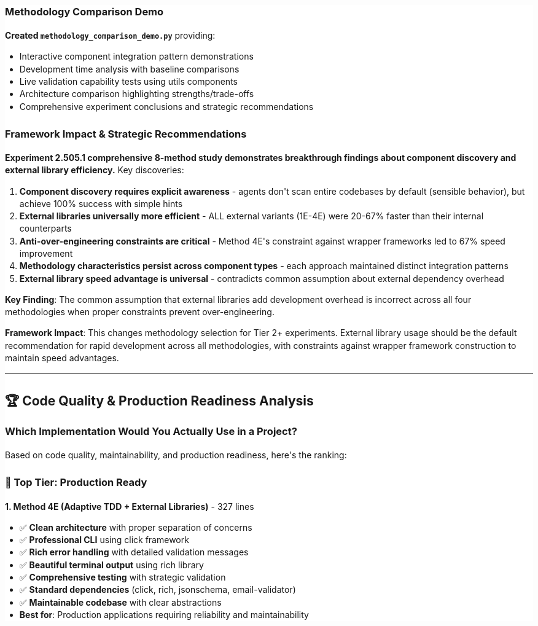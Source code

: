 ### Methodology Comparison Demo

**Created `methodology_comparison_demo.py`** providing:
- Interactive component integration pattern demonstrations
- Development time analysis with baseline comparisons
- Live validation capability tests using utils components
- Architecture comparison highlighting strengths/trade-offs
- Comprehensive experiment conclusions and strategic recommendations

### Framework Impact & Strategic Recommendations

**Experiment 2.505.1 comprehensive 8-method study demonstrates breakthrough findings about component discovery and external library efficiency.** Key discoveries:

1. **Component discovery requires explicit awareness** - agents don't scan entire codebases by default (sensible behavior), but achieve 100% success with simple hints
2. **External libraries universally more efficient** - ALL external variants (1E-4E) were 20-67% faster than their internal counterparts
3. **Anti-over-engineering constraints are critical** - Method 4E's constraint against wrapper frameworks led to 67% speed improvement
4. **Methodology characteristics persist across component types** - each approach maintained distinct integration patterns
5. **External library speed advantage is universal** - contradicts common assumption about external dependency overhead

**Key Finding**: The common assumption that external libraries add development overhead is incorrect across all four methodologies when proper constraints prevent over-engineering.

**Framework Impact**: This changes methodology selection for Tier 2+ experiments. External library usage should be the default recommendation for rapid development across all methodologies, with constraints against wrapper framework construction to maintain speed advantages.

---

## 🏆 Code Quality & Production Readiness Analysis

### **Which Implementation Would You Actually Use in a Project?**

Based on code quality, maintainability, and production readiness, here's the ranking:

### **🥇 Top Tier: Production Ready**

**1. Method 4E (Adaptive TDD + External Libraries)** - 327 lines
- ✅ **Clean architecture** with proper separation of concerns
- ✅ **Professional CLI** using click framework
- ✅ **Rich error handling** with detailed validation messages
- ✅ **Beautiful terminal output** using rich library
- ✅ **Comprehensive testing** with strategic validation
- ✅ **Standard dependencies** (click, rich, jsonschema, email-validator)
- ✅ **Maintainable codebase** with clear abstractions
- **Best for**: Production applications requiring reliability and maintainability

